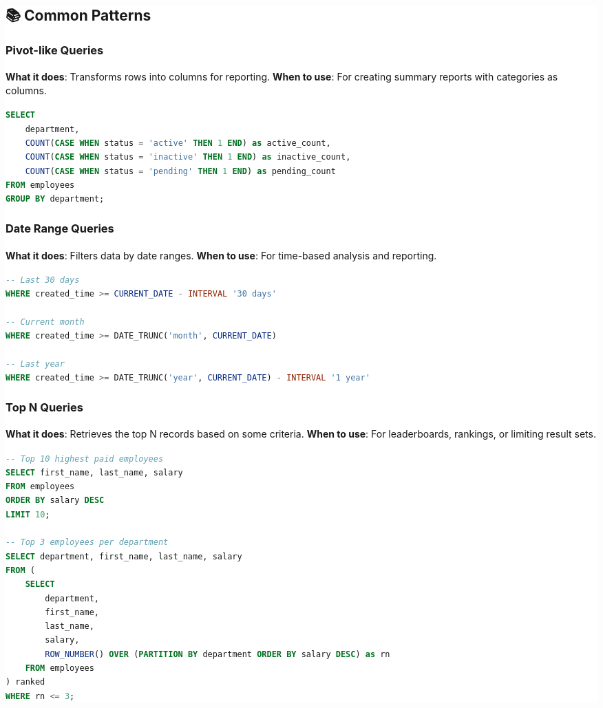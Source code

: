 
## 📚 Common Patterns

### Pivot-like Queries
**What it does**: Transforms rows into columns for reporting.
**When to use**: For creating summary reports with categories as columns.
```sql
SELECT
    department,
    COUNT(CASE WHEN status = 'active' THEN 1 END) as active_count,
    COUNT(CASE WHEN status = 'inactive' THEN 1 END) as inactive_count,
    COUNT(CASE WHEN status = 'pending' THEN 1 END) as pending_count
FROM employees
GROUP BY department;
```

### Date Range Queries
**What it does**: Filters data by date ranges.
**When to use**: For time-based analysis and reporting.
```sql
-- Last 30 days
WHERE created_time >= CURRENT_DATE - INTERVAL '30 days'

-- Current month
WHERE created_time >= DATE_TRUNC('month', CURRENT_DATE)

-- Last year
WHERE created_time >= DATE_TRUNC('year', CURRENT_DATE) - INTERVAL '1 year'
```

### Top N Queries
**What it does**: Retrieves the top N records based on some criteria.
**When to use**: For leaderboards, rankings, or limiting result sets.

```sql
-- Top 10 highest paid employees
SELECT first_name, last_name, salary
FROM employees
ORDER BY salary DESC
LIMIT 10;

-- Top 3 employees per department
SELECT department, first_name, last_name, salary
FROM (
    SELECT
        department,
        first_name,
        last_name,
        salary,
        ROW_NUMBER() OVER (PARTITION BY department ORDER BY salary DESC) as rn
    FROM employees
) ranked
WHERE rn <= 3;
```
